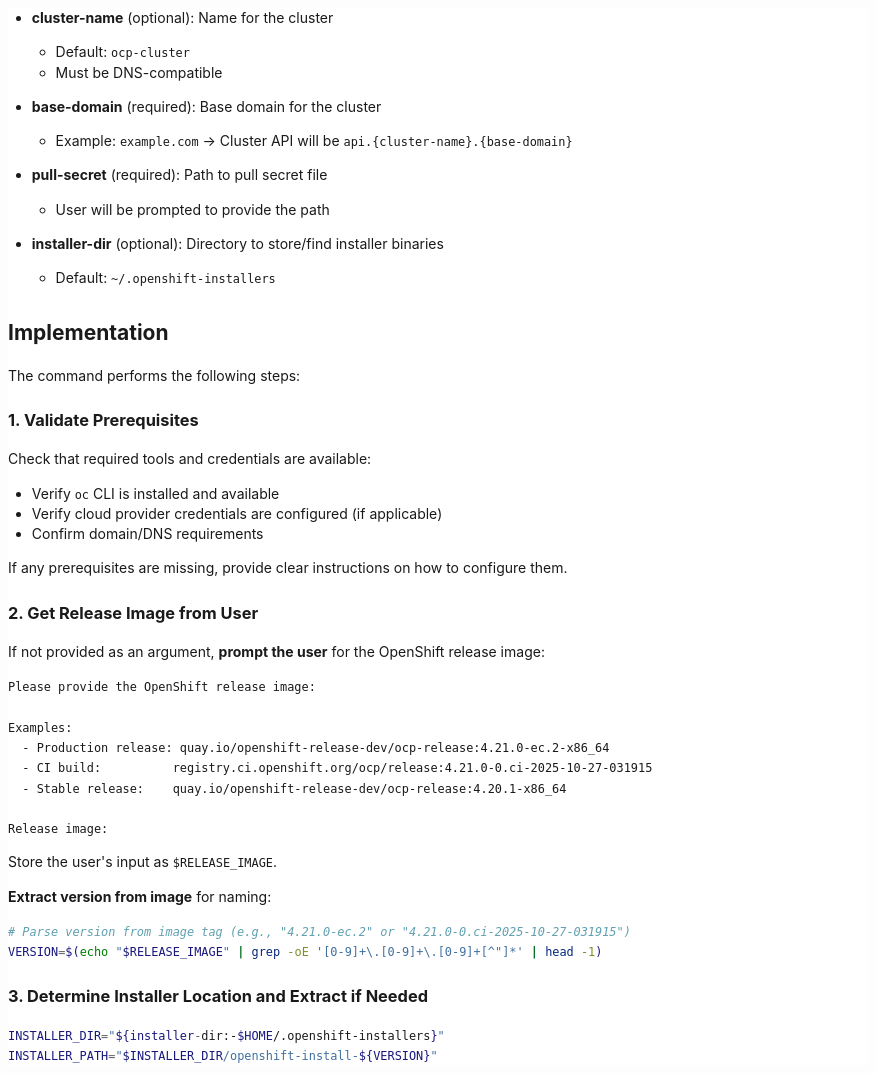 - **cluster-name** (optional): Name for the cluster
  - Default: `ocp-cluster`
  - Must be DNS-compatible

- **base-domain** (required): Base domain for the cluster
  - Example: `example.com` → Cluster API will be `api.{cluster-name}.{base-domain}`

- **pull-secret** (required): Path to pull secret file
  - User will be prompted to provide the path

- **installer-dir** (optional): Directory to store/find installer binaries
  - Default: `~/.openshift-installers`

## Implementation

The command performs the following steps:

### 1. Validate Prerequisites

Check that required tools and credentials are available:
- Verify `oc` CLI is installed and available
- Verify cloud provider credentials are configured (if applicable)
- Confirm domain/DNS requirements

If any prerequisites are missing, provide clear instructions on how to configure them.

### 2. Get Release Image from User

If not provided as an argument, **prompt the user** for the OpenShift release image:

```
Please provide the OpenShift release image:

Examples:
  - Production release: quay.io/openshift-release-dev/ocp-release:4.21.0-ec.2-x86_64
  - CI build:          registry.ci.openshift.org/ocp/release:4.21.0-0.ci-2025-10-27-031915
  - Stable release:    quay.io/openshift-release-dev/ocp-release:4.20.1-x86_64

Release image:
```

Store the user's input as `$RELEASE_IMAGE`.

**Extract version from image** for naming:
```bash
# Parse version from image tag (e.g., "4.21.0-ec.2" or "4.21.0-0.ci-2025-10-27-031915")
VERSION=$(echo "$RELEASE_IMAGE" | grep -oE '[0-9]+\.[0-9]+\.[0-9]+[^"]*' | head -1)
```

### 3. Determine Installer Location and Extract if Needed

```bash
INSTALLER_DIR="${installer-dir:-$HOME/.openshift-installers}"
INSTALLER_PATH="$INSTALLER_DIR/openshift-install-${VERSION}"
```
